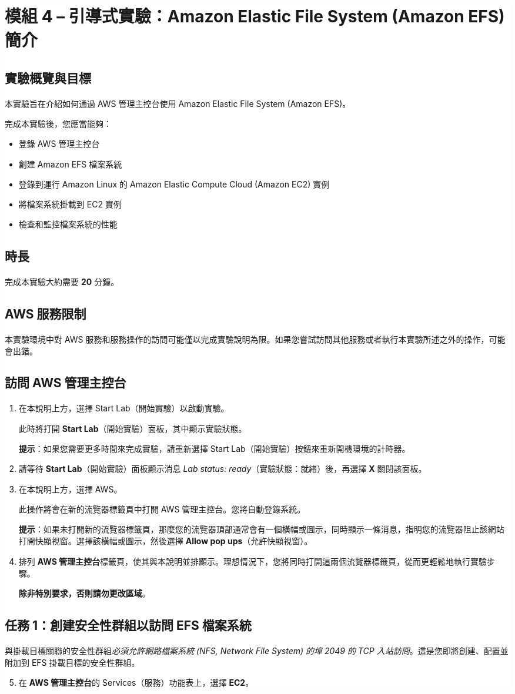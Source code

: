 ﻿# 模組 4 – 引導式實驗：Amazon Elastic File System (Amazon EFS) 簡介
[//]:# "SKU：ILT-TF-200-ACACAD-2    源課程：SPL-151"

## 實驗概覽與目標
本實驗旨在介紹如何通過 AWS 管理主控台使用 Amazon Elastic File System (Amazon EFS)。

完成本實驗後，您應當能夠：

- 登錄 AWS 管理主控台

- 創建 Amazon EFS 檔案系統

- 登錄到運行 Amazon Linux 的 Amazon Elastic Compute Cloud (Amazon EC2) 實例

- 將檔案系統掛載到 EC2 實例

- 檢查和監控檔案系統的性能

## 時長

完成本實驗大約需要 **20** 分鐘。

## AWS 服務限制

本實驗環境中對 AWS 服務和服務操作的訪問可能僅以完成實驗說明為限。如果您嘗試訪問其他服務或者執行本實驗所述之外的操作，可能會出錯。


## 訪問 AWS 管理主控台

1. 在本說明上方，選擇 <span id="ssb_voc_grey">Start Lab</span>（開始實驗）以啟動實驗。

   此時將打開 **Start Lab**（開始實驗）面板，其中顯示實驗狀態。

   <i class="fas fa-info-circle"></i> **提示**：如果您需要更多時間來完成實驗，請重新選擇 <span id="ssb_voc_grey">Start Lab</span>（開始實驗）按鈕來重新開機環境的計時器。

2. 請等待 **Start Lab**（開始實驗）面板顯示消息 *Lab status: ready*（實驗狀態：就緒）後，再選擇 **X** 關閉該面板。

3. 在本說明上方，選擇 <span id="ssb_voc_grey">AWS</span>。

   此操作將會在新的流覽器標籤頁中打開 AWS 管理主控台。您將自動登錄系統。

   <i class="fas fa-exclamation-triangle"></i> **提示**：如果未打開新的流覽器標籤頁，那麼您的流覽器頂部通常會有一個橫幅或圖示，同時顯示一條消息，指明您的流覽器阻止該網站打開快顯視窗。選擇該橫幅或圖示，然後選擇 **Allow pop ups**（允許快顯視窗）。

4. 排列 **AWS 管理主控台**標籤頁，使其與本說明並排顯示。理想情況下，您將同時打開這兩個流覽器標籤頁，從而更輕鬆地執行實驗步驟。

   <i class="fas fa-exclamation-triangle"></i> **除非特別要求，否則請勿更改區域**。


## 任務 1：創建安全性群組以訪問 EFS 檔案系統

與掛載目標關聯的安全性群組*必須允許網路檔案系統 (NFS, Network File System) 的埠 2049 的 TCP 入站訪問*。這是您即將創建、配置並附加到 EFS 掛載目標的安全性群組。


5. 在 **AWS 管理主控台**的 <span id="ssb_services">Services</span>（服務）功能表上，選擇 **EC2**。
